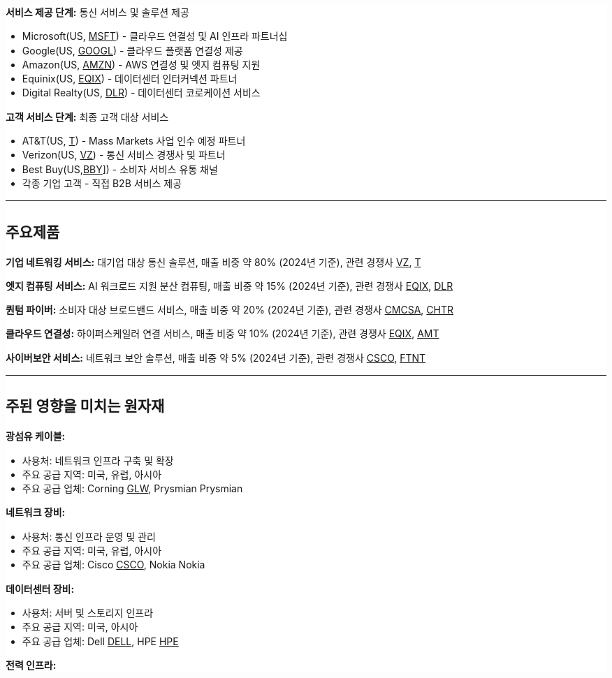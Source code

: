 **서비스 제공 단계:** 통신 서비스 및 솔루션 제공

- Microsoft(US, [MSFT](/company-analysis/msft/)) - 클라우드 연결성 및 AI 인프라 파트너십
- Google(US, [GOOGL](/company-analysis/googl/)) - 클라우드 플랫폼 연결성 제공
- Amazon(US, [AMZN](/company-analysis/amzn/)) - AWS 연결성 및 엣지 컴퓨팅 지원
- Equinix(US, [EQIX](/company-analysis/eqix/)) - 데이터센터 인터커넥션 파트너
- Digital Realty(US, [DLR](/company-analysis/dlr/)) - 데이터센터 코로케이션 서비스

**고객 서비스 단계:** 최종 고객 대상 서비스

- AT&T(US, [T](/company-analysis/t/)) - Mass Markets 사업 인수 예정 파트너
- Verizon(US, [VZ](/company-analysis/vz/)) - 통신 서비스 경쟁사 및 파트너
- Best Buy(US,[BBY](/company-analysis/bby/)]) - 소비자 서비스 유통 채널
- 각종 기업 고객 - 직접 B2B 서비스 제공

---

## 주요제품

**기업 네트워킹 서비스:** 대기업 대상 통신 솔루션, 매출 비중 약 80% (2024년 기준), 관련 경쟁사 [VZ](/company-analysis/vz/), [T](/company-analysis/t/)

**엣지 컴퓨팅 서비스:** AI 워크로드 지원 분산 컴퓨팅, 매출 비중 약 15% (2024년 기준), 관련 경쟁사 [EQIX](/company-analysis/eqix/), [DLR](/company-analysis/dlr/)

**퀀텀 파이버:** 소비자 대상 브로드밴드 서비스, 매출 비중 약 20% (2024년 기준), 관련 경쟁사 [CMCSA](/company-analysis/cmcsa/), [CHTR](/company-analysis/chtr/)

**클라우드 연결성:** 하이퍼스케일러 연결 서비스, 매출 비중 약 10% (2024년 기준), 관련 경쟁사 [EQIX](/company-analysis/eqix/), [AMT](/company-analysis/amt/)

**사이버보안 서비스:** 네트워크 보안 솔루션, 매출 비중 약 5% (2024년 기준), 관련 경쟁사 [CSCO](/company-analysis/csco/), [FTNT](/company-analysis/ftnt/)

---

## 주된 영향을 미치는 원자재

**광섬유 케이블:**

- 사용처: 네트워크 인프라 구축 및 확장
- 주요 공급 지역: 미국, 유럽, 아시아
- 주요 공급 업체: Corning [GLW](/company-analysis/glw/), Prysmian Prysmian

**네트워크 장비:**

- 사용처: 통신 인프라 운영 및 관리
- 주요 공급 지역: 미국, 유럽, 아시아
- 주요 공급 업체: Cisco [CSCO](/company-analysis/csco/), Nokia Nokia

**데이터센터 장비:**

- 사용처: 서버 및 스토리지 인프라
- 주요 공급 지역: 미국, 아시아
- 주요 공급 업체: Dell [DELL](/company-analysis/dell/), HPE [HPE](/company-analysis/hpe/)

**전력 인프라:**
